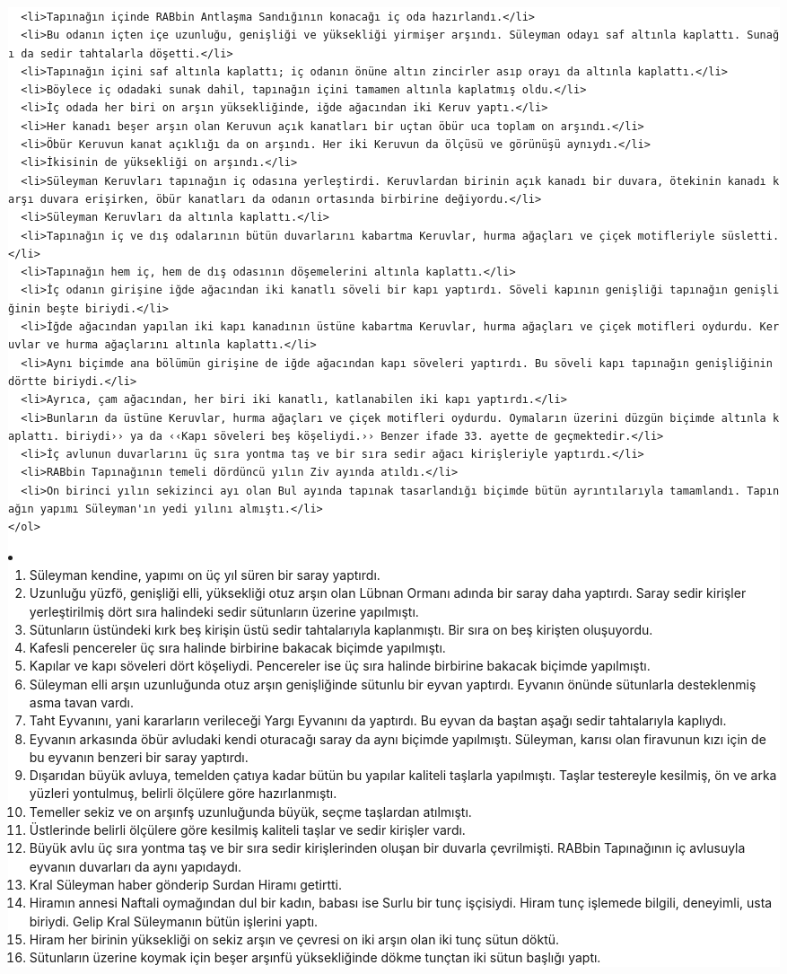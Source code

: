       <li>Tapınağın içinde RABbin Antlaşma Sandığının konacağı iç oda hazırlandı.</li>
      <li>Bu odanın içten içe uzunluğu, genişliği ve yüksekliği yirmişer arşındı. Süleyman odayı saf altınla kaplattı. Sunağı da sedir tahtalarla döşetti.</li>
      <li>Tapınağın içini saf altınla kaplattı; iç odanın önüne altın zincirler asıp orayı da altınla kaplattı.</li>
      <li>Böylece iç odadaki sunak dahil, tapınağın içini tamamen altınla kaplatmış oldu.</li>
      <li>İç odada her biri on arşın yüksekliğinde, iğde ağacından iki Keruv yaptı.</li>
      <li>Her kanadı beşer arşın olan Keruvun açık kanatları bir uçtan öbür uca toplam on arşındı.</li>
      <li>Öbür Keruvun kanat açıklığı da on arşındı. Her iki Keruvun da ölçüsü ve görünüşü aynıydı.</li>
      <li>İkisinin de yüksekliği on arşındı.</li>
      <li>Süleyman Keruvları tapınağın iç odasına yerleştirdi. Keruvlardan birinin açık kanadı bir duvara, ötekinin kanadı karşı duvara erişirken, öbür kanatları da odanın ortasında birbirine değiyordu.</li>
      <li>Süleyman Keruvları da altınla kaplattı.</li>
      <li>Tapınağın iç ve dış odalarının bütün duvarlarını kabartma Keruvlar, hurma ağaçları ve çiçek motifleriyle süsletti.</li>
      <li>Tapınağın hem iç, hem de dış odasının döşemelerini altınla kaplattı.</li>
      <li>İç odanın girişine iğde ağacından iki kanatlı söveli bir kapı yaptırdı. Söveli kapının genişliği tapınağın genişliğinin beşte biriydi.</li>
      <li>İğde ağacından yapılan iki kapı kanadının üstüne kabartma Keruvlar, hurma ağaçları ve çiçek motifleri oydurdu. Keruvlar ve hurma ağaçlarını altınla kaplattı.</li>
      <li>Aynı biçimde ana bölümün girişine de iğde ağacından kapı söveleri yaptırdı. Bu söveli kapı tapınağın genişliğinin dörtte biriydi.</li>
      <li>Ayrıca, çam ağacından, her biri iki kanatlı, katlanabilen iki kapı yaptırdı.</li>
      <li>Bunların da üstüne Keruvlar, hurma ağaçları ve çiçek motifleri oydurdu. Oymaların üzerini düzgün biçimde altınla kaplattı. biriydi›› ya da ‹‹Kapı söveleri beş köşeliydi.›› Benzer ifade 33. ayette de geçmektedir.</li>
      <li>İç avlunun duvarlarını üç sıra yontma taş ve bir sıra sedir ağacı kirişleriyle yaptırdı.</li>
      <li>RABbin Tapınağının temeli dördüncü yılın Ziv ayında atıldı.</li>
      <li>On birinci yılın sekizinci ayı olan Bul ayında tapınak tasarlandığı biçimde bütün ayrıntılarıyla tamamlandı. Tapınağın yapımı Süleyman'ın yedi yılını almıştı.</li>
    </ol>
  </li>
  <li>
    <ol>
      <li>Süleyman kendine, yapımı on üç yıl süren bir saray yaptırdı.</li>
      <li>Uzunluğu yüzfö, genişliği elli, yüksekliği otuz arşın olan Lübnan Ormanı adında bir saray daha yaptırdı. Saray sedir kirişler yerleştirilmiş dört sıra halindeki sedir sütunların üzerine yapılmıştı.</li>
      <li>Sütunların üstündeki kırk beş kirişin üstü sedir tahtalarıyla kaplanmıştı. Bir sıra on beş kirişten oluşuyordu.</li>
      <li>Kafesli pencereler üç sıra halinde birbirine bakacak biçimde yapılmıştı.</li>
      <li>Kapılar ve kapı söveleri dört köşeliydi. Pencereler ise üç sıra halinde birbirine bakacak biçimde yapılmıştı.</li>
      <li>Süleyman elli arşın uzunluğunda otuz arşın genişliğinde sütunlu bir eyvan yaptırdı. Eyvanın önünde sütunlarla desteklenmiş asma tavan vardı.</li>
      <li>Taht Eyvanını, yani kararların verileceği Yargı Eyvanını da yaptırdı. Bu eyvan da baştan aşağı sedir tahtalarıyla kaplıydı.</li>
      <li>Eyvanın arkasında öbür avludaki kendi oturacağı saray da aynı biçimde yapılmıştı. Süleyman, karısı olan firavunun kızı için de bu eyvanın benzeri bir saray yaptırdı.</li>
      <li>Dışarıdan büyük avluya, temelden çatıya kadar bütün bu yapılar kaliteli taşlarla yapılmıştı. Taşlar testereyle kesilmiş, ön ve arka yüzleri yontulmuş, belirli ölçülere göre hazırlanmıştı.</li>
      <li>Temeller sekiz ve on arşınfş uzunluğunda büyük, seçme taşlardan atılmıştı.</li>
      <li>Üstlerinde belirli ölçülere göre kesilmiş kaliteli taşlar ve sedir kirişler vardı.</li>
      <li>Büyük avlu üç sıra yontma taş ve bir sıra sedir kirişlerinden oluşan bir duvarla çevrilmişti. RABbin Tapınağının iç avlusuyla eyvanın duvarları da aynı yapıdaydı.</li>
      <li>Kral Süleyman haber gönderip Surdan Hiramı getirtti.</li>
      <li>Hiramın annesi Naftali oymağından dul bir kadın, babası ise Surlu bir tunç işçisiydi. Hiram tunç işlemede bilgili, deneyimli, usta biriydi. Gelip Kral Süleymanın bütün işlerini yaptı.</li>
      <li>Hiram her birinin yüksekliği on sekiz arşın ve çevresi on iki arşın olan iki tunç sütun döktü.</li>
      <li>Sütunların üzerine koymak için beşer arşınfü yüksekliğinde dökme tunçtan iki sütun başlığı yaptı.</li>
